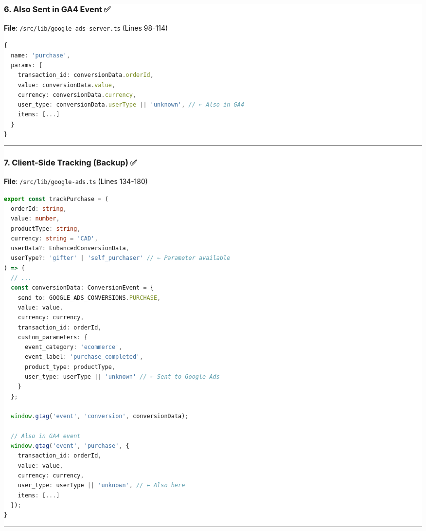 
### 6. **Also Sent in GA4 Event** ✅
**File**: `/src/lib/google-ads-server.ts` (Lines 98-114)

```typescript
{
  name: 'purchase',
  params: {
    transaction_id: conversionData.orderId,
    value: conversionData.value,
    currency: conversionData.currency,
    user_type: conversionData.userType || 'unknown', // ← Also in GA4
    items: [...]
  }
}
```

---

### 7. **Client-Side Tracking (Backup)** ✅
**File**: `/src/lib/google-ads.ts` (Lines 134-180)

```typescript
export const trackPurchase = (
  orderId: string, 
  value: number, 
  productType: string,
  currency: string = 'CAD',
  userData?: EnhancedConversionData,
  userType?: 'gifter' | 'self_purchaser' // ← Parameter available
) => {
  // ...
  const conversionData: ConversionEvent = {
    send_to: GOOGLE_ADS_CONVERSIONS.PURCHASE,
    value: value,
    currency: currency,
    transaction_id: orderId,
    custom_parameters: {
      event_category: 'ecommerce',
      event_label: 'purchase_completed',
      product_type: productType,
      user_type: userType || 'unknown' // ← Sent to Google Ads
    }
  };

  window.gtag('event', 'conversion', conversionData);
  
  // Also in GA4 event
  window.gtag('event', 'purchase', {
    transaction_id: orderId,
    value: value,
    currency: currency,
    user_type: userType || 'unknown', // ← Also here
    items: [...]
  });
}
```

---